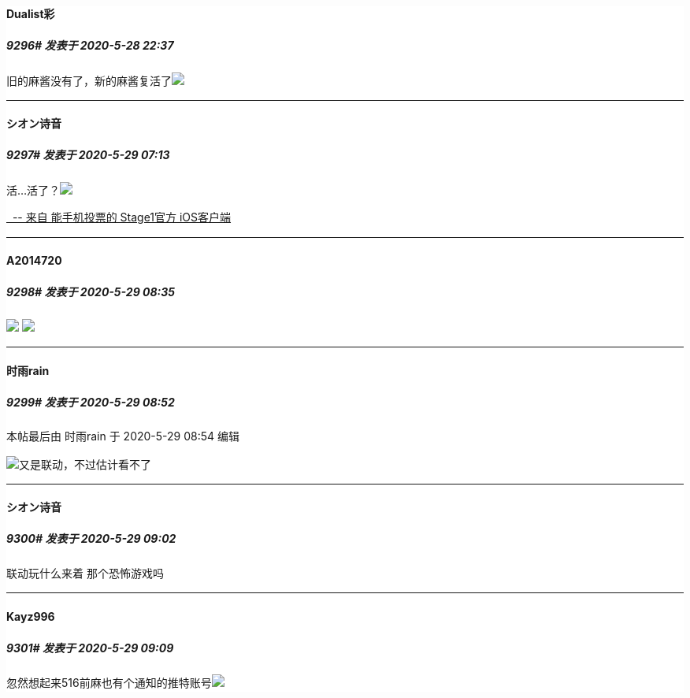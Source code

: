 ####  Dualist彩  
##### 9296#       发表于 2020-5-28 22:37


旧的麻酱没有了，新的麻酱复活了<img src="https://static.saraba1st.com/image/smiley/face2017/066.png" referrerpolicy="no-referrer">


*****

####  シオン诗音  
##### 9297#       发表于 2020-5-29 07:13


活…活了？<img src="https://static.saraba1st.com/image/smiley/face2017/037.png" referrerpolicy="no-referrer">

[  -- 来自 能手机投票的 Stage1官方 iOS客户端](https://itunes.apple.com/fi/app/saraba1st/id1221237470?mt=8)


*****

####  A2014720  
##### 9298#       发表于 2020-5-29 08:35


<img src="https://p.sda1.dev/0/f48186b49bd915d69a7119b6707941b0/IMG_4175F0475A7E1585DDD91749BF534CDF.jpeg" referrerpolicy="no-referrer">
<img src="https://static.saraba1st.com/image/smiley/face2017/068.png" referrerpolicy="no-referrer">


*****

####  时雨rain  
##### 9299#       发表于 2020-5-29 08:52


 本帖最后由 时雨rain 于 2020-5-29 08:54 编辑 

<img src="https://static.saraba1st.com/image/smiley/face2017/068.png" referrerpolicy="no-referrer">又是联动，不过估计看不了


*****

####  シオン诗音  
##### 9300#       发表于 2020-5-29 09:02


联动玩什么来着 那个恐怖游戏吗


*****

####  Kayz996  
##### 9301#       发表于 2020-5-29 09:09


忽然想起来516前麻也有个通知的推特账号<img src="https://static.saraba1st.com/image/smiley/face2017/001.png" referrerpolicy="no-referrer">
